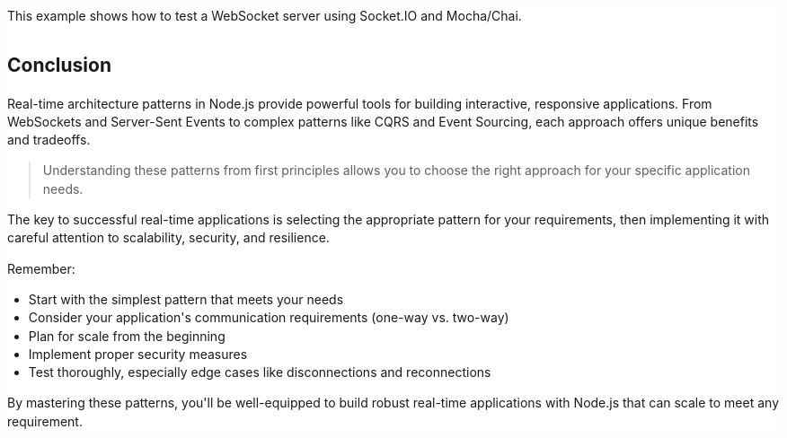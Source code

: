 This example shows how to test a WebSocket server using Socket.IO and Mocha/Chai.

## Conclusion

Real-time architecture patterns in Node.js provide powerful tools for building interactive, responsive applications. From WebSockets and Server-Sent Events to complex patterns like CQRS and Event Sourcing, each approach offers unique benefits and tradeoffs.

> Understanding these patterns from first principles allows you to choose the right approach for your specific application needs.

The key to successful real-time applications is selecting the appropriate pattern for your requirements, then implementing it with careful attention to scalability, security, and resilience.

Remember:

* Start with the simplest pattern that meets your needs
* Consider your application's communication requirements (one-way vs. two-way)
* Plan for scale from the beginning
* Implement proper security measures
* Test thoroughly, especially edge cases like disconnections and reconnections

By mastering these patterns, you'll be well-equipped to build robust real-time applications with Node.js that can scale to meet any requirement.

